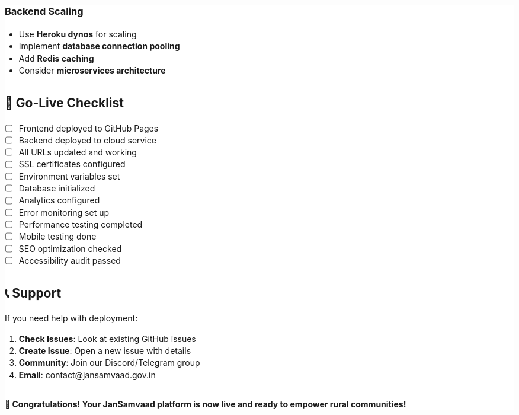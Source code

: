 ### Backend Scaling
- Use **Heroku dynos** for scaling
- Implement **database connection pooling**
- Add **Redis caching**
- Consider **microservices architecture**

## 🎯 Go-Live Checklist

- [ ] Frontend deployed to GitHub Pages
- [ ] Backend deployed to cloud service
- [ ] All URLs updated and working
- [ ] SSL certificates configured
- [ ] Environment variables set
- [ ] Database initialized
- [ ] Analytics configured
- [ ] Error monitoring set up
- [ ] Performance testing completed
- [ ] Mobile testing done
- [ ] SEO optimization checked
- [ ] Accessibility audit passed

## 📞 Support

If you need help with deployment:

1. **Check Issues**: Look at existing GitHub issues
2. **Create Issue**: Open a new issue with details
3. **Community**: Join our Discord/Telegram group
4. **Email**: contact@jansamvaad.gov.in

---

**🎉 Congratulations! Your JanSamvaad platform is now live and ready to empower rural communities!**